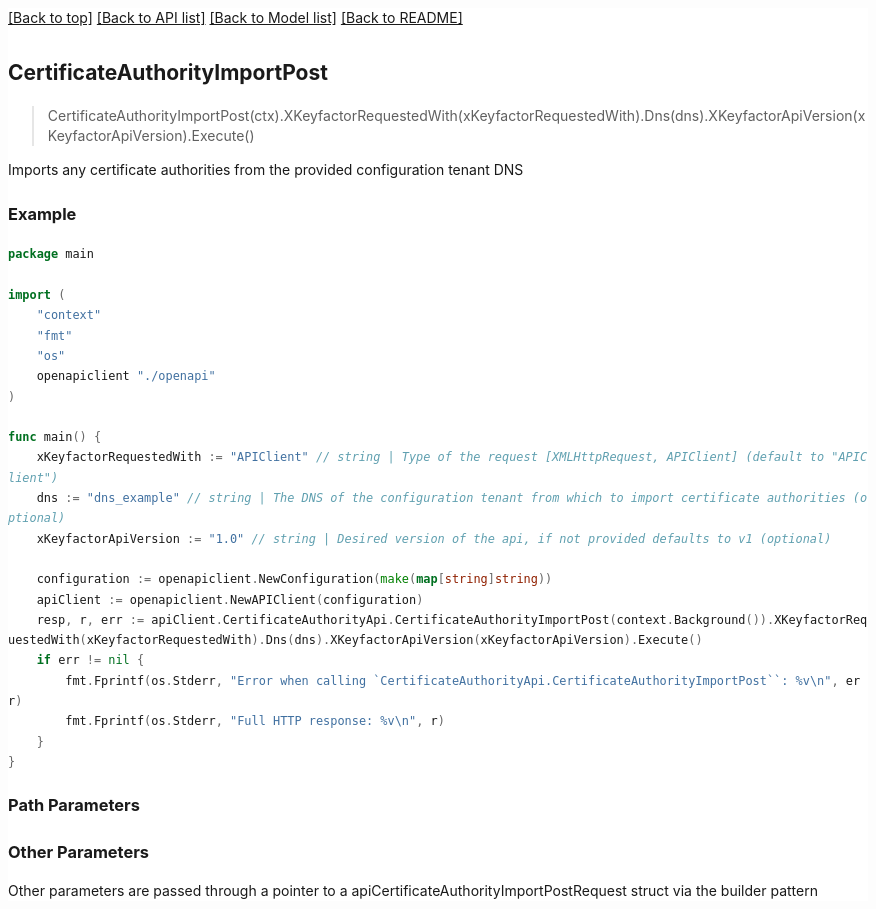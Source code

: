 [[Back to top]](#) [[Back to API list]](../README.md#documentation-for-api-endpoints)
[[Back to Model list]](../README.md#documentation-for-models)
[[Back to README]](../README.md)


## CertificateAuthorityImportPost

> CertificateAuthorityImportPost(ctx).XKeyfactorRequestedWith(xKeyfactorRequestedWith).Dns(dns).XKeyfactorApiVersion(xKeyfactorApiVersion).Execute()

Imports any certificate authorities from the provided configuration tenant DNS

### Example

```go
package main

import (
    "context"
    "fmt"
    "os"
    openapiclient "./openapi"
)

func main() {
    xKeyfactorRequestedWith := "APIClient" // string | Type of the request [XMLHttpRequest, APIClient] (default to "APIClient")
    dns := "dns_example" // string | The DNS of the configuration tenant from which to import certificate authorities (optional)
    xKeyfactorApiVersion := "1.0" // string | Desired version of the api, if not provided defaults to v1 (optional)

    configuration := openapiclient.NewConfiguration(make(map[string]string))
    apiClient := openapiclient.NewAPIClient(configuration)
    resp, r, err := apiClient.CertificateAuthorityApi.CertificateAuthorityImportPost(context.Background()).XKeyfactorRequestedWith(xKeyfactorRequestedWith).Dns(dns).XKeyfactorApiVersion(xKeyfactorApiVersion).Execute()
    if err != nil {
        fmt.Fprintf(os.Stderr, "Error when calling `CertificateAuthorityApi.CertificateAuthorityImportPost``: %v\n", err)
        fmt.Fprintf(os.Stderr, "Full HTTP response: %v\n", r)
    }
}
```

### Path Parameters



### Other Parameters

Other parameters are passed through a pointer to a apiCertificateAuthorityImportPostRequest struct via the builder pattern
